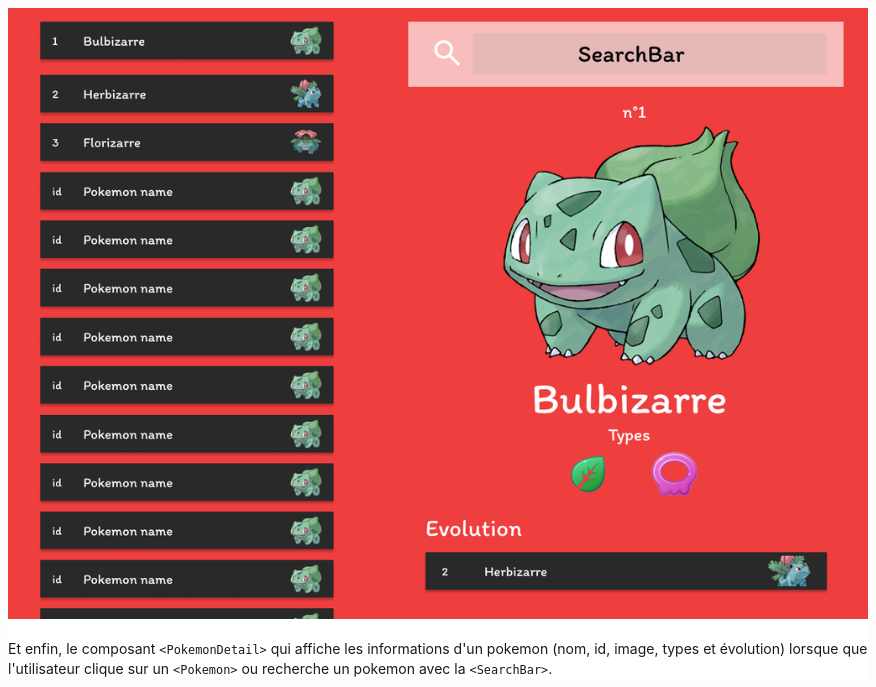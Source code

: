 ![SearchBar composant](Pokedex(3).png)

Et enfin, le composant `<PokemonDetail>` qui affiche les informations d'un pokemon (nom, id, image, types et évolution) lorsque que l'utilisateur clique sur un `<Pokemon>` ou recherche un pokemon avec la `<SearchBar>`.